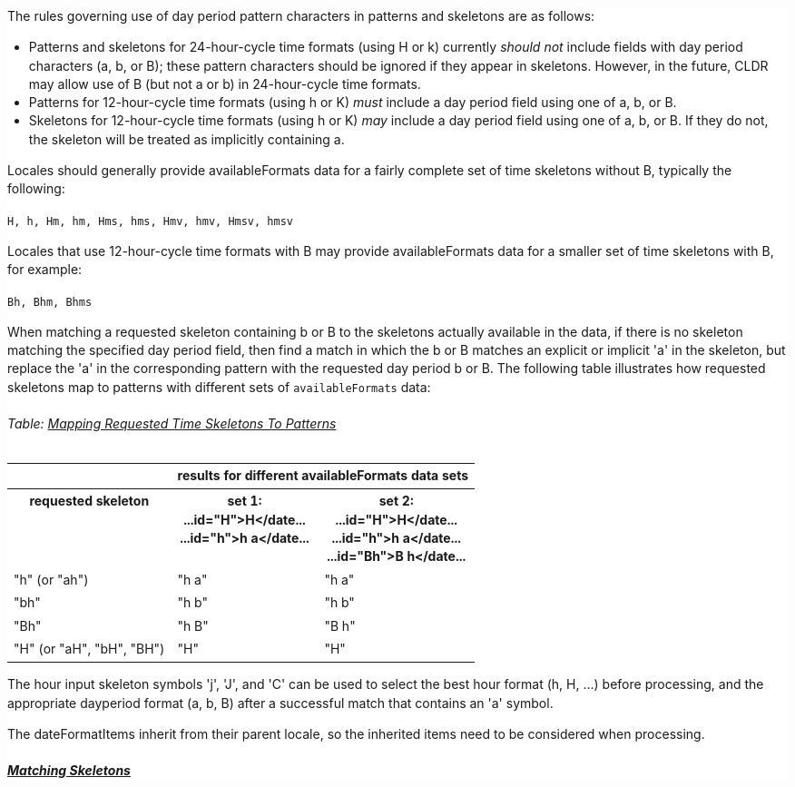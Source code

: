The rules governing use of day period pattern characters in patterns and skeletons are as follows:

* Patterns and skeletons for 24-hour-cycle time formats (using H or k) currently _should not_ include fields with day period characters (a, b, or B); these pattern characters should be ignored if they appear in skeletons. However, in the future, CLDR may allow use of B (but not a or b) in 24-hour-cycle time formats.
* Patterns for 12-hour-cycle time formats (using h or K) _must_ include a day period field using one of a, b, or B.
* Skeletons for 12-hour-cycle time formats (using h or K) _may_ include a day period field using one of a, b, or B. If they do not, the skeleton will be treated as implicitly containing a.

Locales should generally provide availableFormats data for a fairly complete set of time skeletons without B, typically the following:

`H, h, Hm, hm, Hms, hms, Hmv, hmv, Hmsv, hmsv`

Locales that use 12-hour-cycle time formats with B may provide availableFormats data for a smaller set of time skeletons with B, for example:

`Bh, Bhm, Bhms`

When matching a requested skeleton containing b or B to the skeletons actually available in the data, if there is no skeleton matching the specified day period field, then find a match in which the b or B matches an explicit or implicit 'a' in the skeleton, but replace the 'a' in the corresponding pattern with the requested day period b or B. The following table illustrates how requested skeletons map to patterns with different sets of `availableFormats` data:

###### Table: <a name="Mapping_Requested_Time_Skeletons_To_Patterns" href="#Mapping_Requested_Time_Skeletons_To_Patterns">Mapping Requested Time Skeletons To Patterns</a>


<table><tbody>
<tr><th></th><th colspan="2">results for different availableFormats data sets</th></tr>
<tr><th>requested skeleton</th>
    <th>set 1:<br/>
        ...id="H"&gt;H&lt;/date...<br/>
        ...id="h"&gt;h a&lt;/date...</th>
    <th>set 2:<br/>
        ...id="H"&gt;H&lt;/date...<br/>
        ...id="h"&gt;h a&lt;/date...<br/>
        ...id="Bh"&gt;B h&lt;/date...</th></tr>
<tr><td>"h" (or "ah")</td><td>"h a"</td><td>"h a"</td></tr><tr><td>"bh"</td><td>"h b"</td><td>"h b"</td></tr>
<tr><td>"Bh"</td><td>"h B"</td><td>"B h"</td></tr><tr><td>"H" (or "aH", "bH", "BH")</td><td>"H"</td><td>"H"</td></tr>
</tbody></table>

The hour input skeleton symbols 'j', 'J', and 'C' can be used to select the best hour format (h, H, …) before processing, and the appropriate dayperiod format (a, b, B) after a successful match that contains an 'a' symbol.

The dateFormatItems inherit from their parent locale, so the inherited items need to be considered when processing.

##### <a name="Matching_Skeletons" href="#Matching_Skeletons">Matching Skeletons</a>
